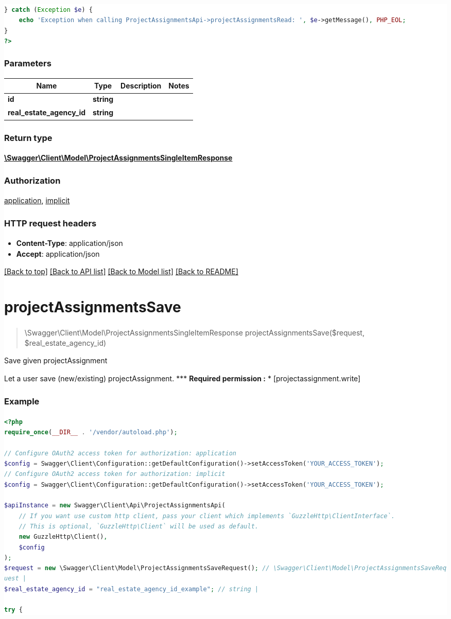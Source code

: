 ```php
} catch (Exception $e) {
    echo 'Exception when calling ProjectAssignmentsApi->projectAssignmentsRead: ', $e->getMessage(), PHP_EOL;
}
?>
```

### Parameters

Name | Type | Description  | Notes
------------- | ------------- | ------------- | -------------
 **id** | **string**|  |
 **real_estate_agency_id** | **string**|  |

### Return type

[**\Swagger\Client\Model\ProjectAssignmentsSingleItemResponse**](../Model/ProjectAssignmentsSingleItemResponse.md)

### Authorization

[application](../../README.md#application), [implicit](../../README.md#implicit)

### HTTP request headers

 - **Content-Type**: application/json
 - **Accept**: application/json

[[Back to top]](#) [[Back to API list]](../../README.md#documentation-for-api-endpoints) [[Back to Model list]](../../README.md#documentation-for-models) [[Back to README]](../../README.md)

# **projectAssignmentsSave**
> \Swagger\Client\Model\ProjectAssignmentsSingleItemResponse projectAssignmentsSave($request, $real_estate_agency_id)

Save given projectAssignment

Let a user save (new/existing) projectAssignment.  *** **Required permission :**    * [projectassignment.write]

### Example
```php
<?php
require_once(__DIR__ . '/vendor/autoload.php');

// Configure OAuth2 access token for authorization: application
$config = Swagger\Client\Configuration::getDefaultConfiguration()->setAccessToken('YOUR_ACCESS_TOKEN');
// Configure OAuth2 access token for authorization: implicit
$config = Swagger\Client\Configuration::getDefaultConfiguration()->setAccessToken('YOUR_ACCESS_TOKEN');

$apiInstance = new Swagger\Client\Api\ProjectAssignmentsApi(
    // If you want use custom http client, pass your client which implements `GuzzleHttp\ClientInterface`.
    // This is optional, `GuzzleHttp\Client` will be used as default.
    new GuzzleHttp\Client(),
    $config
);
$request = new \Swagger\Client\Model\ProjectAssignmentsSaveRequest(); // \Swagger\Client\Model\ProjectAssignmentsSaveRequest | 
$real_estate_agency_id = "real_estate_agency_id_example"; // string | 

try {
```
